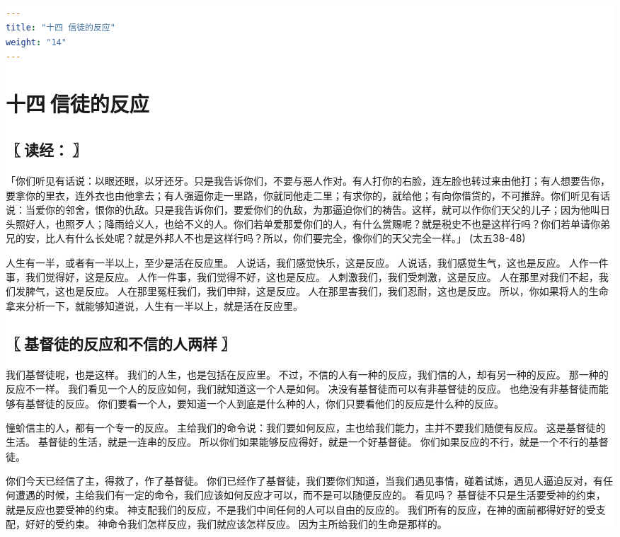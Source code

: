 ```yaml
---
title: "十四 信徒的反应"
weight: "14"
---
```


# 十四 信徒的反应


## 〖 读经： 〗

「你们听见有话说：以眼还眼，以牙还牙。只是我告诉你们，不要与恶人作对。有人打你的右脸，连左脸也转过来由他打；有人想要告你，要拿你的里衣，连外衣也由他拿去；有人强逼你走一里路，你就同他走二里；有求你的，就给他；有向你借贷的，不可推辞。你们听见有话说：当爱你的邻舍，恨你的仇敌。只是我告诉你们，要爱你们的仇敌，为那逼迫你们的祷告。这样，就可以作你们天父的儿子；因为他叫日头照好人，也照歹人；降雨给义人，也给不义的人。你们若单爱那爱你们的人，有什么赏赐呢？就是税史不也是这样行吗？你们若单请你弟兄的安，比人有什么长处呢？就是外邦人不也是这样行吗？所以，你们要完全，像你们的天父完全一样。」
(太五38-48)

人生有一半，或者有一半以上，至少是活在反应里。
人说话，我们感觉快乐，这是反应。
人说话，我们感觉生气，这也是反应。
人作一件事，我们觉得好，这是反应。
人作一件事，我们觉得不好，这也是反应。
人刺激我们，我们受刺激，这是反应。
人在那里对我们不起，我们发脾气，这也是反应。
人在那里冤枉我们，我们申辩，这是反应。
人在那里害我们，我们忍耐，这也是反应。
所以，你如果将人的生命拿来分析一下，就能够知道说，人生有一半以上，就是活在反应里。

## 〖 基督徒的反应和不信的人两样 〗

我们基督徒呢，也是这样。
我们的人生，也是包括在反应里。
不过，不信的人有一种的反应，我们信的人，却有另一种的反应。
那一种的反应不一样。
我们看见一个人的反应如何，我们就知道这一个人是如何。
决没有基督徒而可以有非基督徒的反应。
也绝没有非基督徒而能够有基督徒的反应。
你们要看一个人，要知道一个人到底是什么种的人，你们只要看他们的反应是什么种的反应。

憧蚧信主的人，都有一个专一的反应。
主给我们的命令说：我们要如何反应，主也给我们能力，主并不要我们随便有反应。
这是基督徒的生活。
基督徒的生活，就是一连串的反应。
所以你们如果能够反应得好，就是一个好基督徒。
你们如果反应的不行，就是一个不行的基督徒。

你们今天已经信了主，得救了，作了基督徒。
你们已经作了基督徒，我们要你们知道，当我们遇见事情，碰着试炼，遇见人逼迫反对，有任何遭遇的时候，主给我们有一定的命令，我们应该如何反应才可以，而不是可以随便反应的。
看见吗？
基督徒不只是生活要受神的约束，就是反应也要受神的约束。
神支配我们的反应，不是我们中间任何的人可以自由的反应的。
我们所有的反应，在神的面前都得好好的受支配，好好的受约束。
神命令我们怎样反应，我们就应该怎样反应。
因为主所给我们的生命是那样的。
